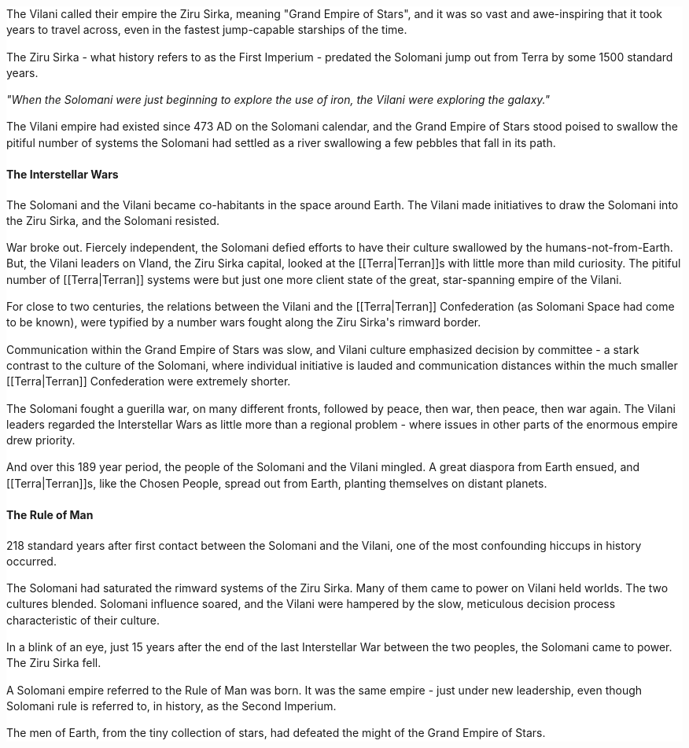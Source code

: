 The Vilani called their empire the Ziru Sirka, meaning "Grand Empire of Stars", and it was so vast and awe-inspiring that it took years to travel across, even in the fastest jump-capable starships of the time.

The Ziru Sirka - what history refers to as the First Imperium - predated the Solomani jump out from Terra by some 1500 standard years.

_"When the Solomani were just beginning to explore the use of iron, the Vilani were exploring the galaxy."_

The Vilani empire had existed since 473 AD on the Solomani calendar, and the Grand Empire of Stars stood poised to swallow the pitiful number of systems the Solomani had settled as a river swallowing a few pebbles that fall in its path.

#### The Interstellar Wars

The Solomani and the Vilani became co-habitants in the space around Earth. The Vilani made initiatives to draw the Solomani into the Ziru Sirka, and the Solomani resisted.

War broke out. Fiercely independent, the Solomani defied efforts to have their culture swallowed by the humans-not-from-Earth. But, the Vilani leaders on Vland, the Ziru Sirka capital, looked at the [[Terra|Terran]]s with little more than mild curiosity. The pitiful number of [[Terra|Terran]] systems were but just one more client state of the great, star-spanning empire of the Vilani.

For close to two centuries, the relations between the Vilani and the [[Terra|Terran]] Confederation (as Solomani Space had come to be known), were typified by a number wars fought along the Ziru Sirka's rimward border.

Communication within the Grand Empire of Stars was slow, and Vilani culture emphasized decision by committee - a stark contrast to the culture of the Solomani, where individual initiative is lauded and communication distances within the much smaller [[Terra|Terran]] Confederation were extremely shorter.

The Solomani fought a guerilla war, on many different fronts, followed by peace, then war, then peace, then war again. The Vilani leaders regarded the Interstellar Wars as little more than a regional problem - where issues in other parts of the enormous empire drew priority.

And over this 189 year period, the people of the Solomani and the Vilani mingled. A great diaspora from Earth ensued, and [[Terra|Terran]]s, like the Chosen People, spread out from Earth, planting themselves on distant planets.

#### The Rule of Man

218 standard years after first contact between the Solomani and the Vilani, one of the most confounding hiccups in history occurred.

The Solomani had saturated the rimward systems of the Ziru Sirka. Many of them came to power on Vilani held worlds. The two cultures blended. Solomani influence soared, and the Vilani were hampered by the slow, meticulous decision process characteristic of their culture.

In a blink of an eye, just 15 years after the end of the last Interstellar War between the two peoples, the Solomani came to power. The Ziru Sirka fell.

A Solomani empire referred to the Rule of Man was born. It was the same empire - just under new leadership, even though Solomani rule is referred to, in history, as the Second Imperium.

The men of Earth, from the tiny collection of stars, had defeated the might of the Grand Empire of Stars.
